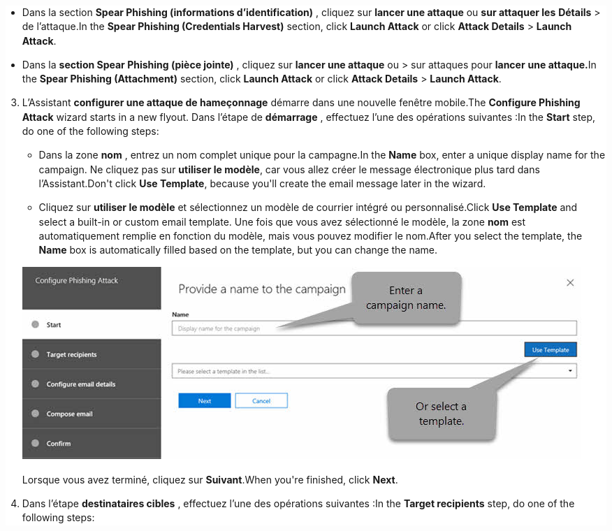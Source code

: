    - <span data-ttu-id="c6c3b-179">Dans la section **Spear Phishing (informations d’identification)** , cliquez sur **lancer une attaque** ou **sur attaquer les** **Détails** \> de l’attaque.</span><span class="sxs-lookup"><span data-stu-id="c6c3b-179">In the **Spear Phishing (Credentials Harvest)** section, click **Launch Attack** or click **Attack Details** \> **Launch Attack**.</span></span>

   - <span data-ttu-id="c6c3b-180">Dans la **section Spear Phishing (pièce jointe)** , cliquez sur **lancer une attaque** ou \> sur attaques pour **lancer** **une attaque.**</span><span class="sxs-lookup"><span data-stu-id="c6c3b-180">In the **Spear Phishing (Attachment)** section, click **Launch Attack** or click **Attack Details** \> **Launch Attack**.</span></span>

3. <span data-ttu-id="c6c3b-181">L’Assistant **configurer une attaque de hameçonnage** démarre dans une nouvelle fenêtre mobile.</span><span class="sxs-lookup"><span data-stu-id="c6c3b-181">The **Configure Phishing Attack** wizard starts in a new flyout.</span></span> <span data-ttu-id="c6c3b-182">Dans l’étape de **démarrage** , effectuez l’une des opérations suivantes :</span><span class="sxs-lookup"><span data-stu-id="c6c3b-182">In the **Start** step, do one of the following steps:</span></span>

   - <span data-ttu-id="c6c3b-183">Dans la zone **nom** , entrez un nom complet unique pour la campagne.</span><span class="sxs-lookup"><span data-stu-id="c6c3b-183">In the **Name** box, enter a unique display name for the campaign.</span></span> <span data-ttu-id="c6c3b-184">Ne cliquez pas sur **utiliser le modèle**, car vous allez créer le message électronique plus tard dans l’Assistant.</span><span class="sxs-lookup"><span data-stu-id="c6c3b-184">Don't click **Use Template**, because you'll create the email message later in the wizard.</span></span>

   - <span data-ttu-id="c6c3b-185">Cliquez sur **utiliser le modèle** et sélectionnez un modèle de courrier intégré ou personnalisé.</span><span class="sxs-lookup"><span data-stu-id="c6c3b-185">Click **Use Template** and select a built-in or custom email template.</span></span> <span data-ttu-id="c6c3b-186">Une fois que vous avez sélectionné le modèle, la zone **nom** est automatiquement remplie en fonction du modèle, mais vous pouvez modifier le nom.</span><span class="sxs-lookup"><span data-stu-id="c6c3b-186">After you select the template, the **Name** box is automatically filled based on the template, but you can change the name.</span></span>

   ![Page de démarrage du hameçonnage](../../media/5e93b3cc-5981-462f-8b45-bdf85d97f1b8.jpg)

   <span data-ttu-id="c6c3b-188">Lorsque vous avez terminé, cliquez sur **Suivant**.</span><span class="sxs-lookup"><span data-stu-id="c6c3b-188">When you're finished, click **Next**.</span></span>

4. <span data-ttu-id="c6c3b-189">Dans l’étape **destinataires cibles** , effectuez l’une des opérations suivantes :</span><span class="sxs-lookup"><span data-stu-id="c6c3b-189">In the **Target recipients** step, do one of the following steps:</span></span>
